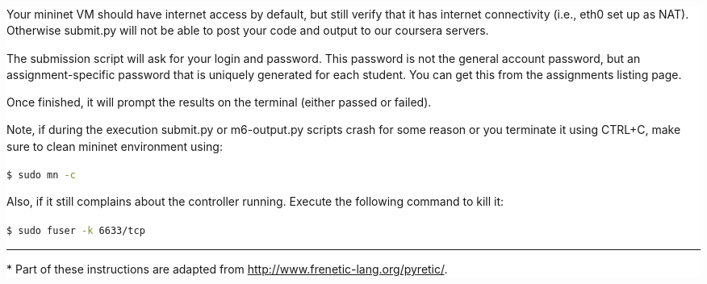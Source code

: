 <span class="c9"></span>

<span class="c8">Your mininet VM should have internet access by default, but still verify that it has internet connectivity (i.e., eth0 set up as NAT). Otherwise</span> <span class="c9">submit.py</span><span class="c8"> will not be able to post your code and output to our coursera servers.</span>

<span class="c8"></span>

<span class="c8">The submission script will ask for your login and password. This password is not the general account password, but an assignment-specific password that is uniquely generated for each student. You can get this from the assignments listing page.</span>

<span class="c8"></span>

<span class="c8">Once finished, it will prompt the results on the terminal (either passed or failed).</span>

<span class="c8"></span>

<span class="c8">Note, if during the execution</span> <span class="c9">submit.py or m6-output.py</span> <span class="c8">scripts crash for some reason or you terminate it using CTRL+C, make sure to clean mininet environment using:</span>

<span class="c8"></span>

```bash
$ sudo mn -c
```

<span class="c9"></span>

<span class="c8">Also, if it still complains about the controller running. Execute the following command to kill it:</span>

<span class="c8"></span>

```bash
$ sudo fuser -k 6633/tcp
```

<span class="c9"></span>

* * *

<span class="c9"></span>

<span class="c9"></span>

<span class="c8">* Part of these instructions are adapted from</span> <span class="c39">http://www.frenetic-lang.org/pyretic/</span><span class="c8">.</span>

<span class="c8"></span>

<span class="c8"></span>
